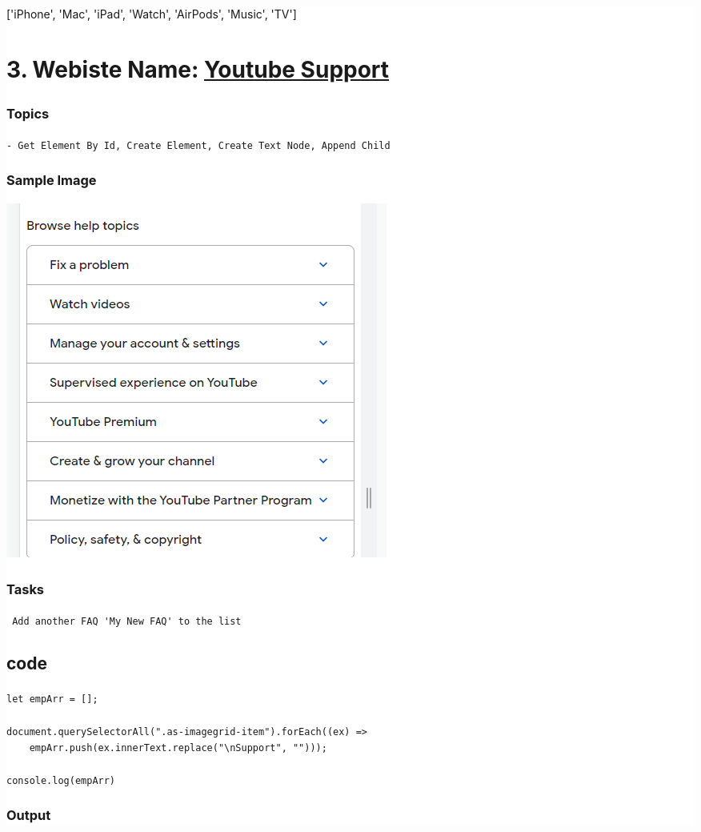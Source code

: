 ['iPhone', 'Mac', 'iPad', 'Watch', 'AirPods', 'Music', 'TV']




# 3. Webiste Name: [Youtube Support](https://support.google.com/youtube/)

### Topics

    - Get Element By Id, Create Element, Create Text Node, Append Child

### Sample Image

![Sample One](./image/Pic4.png)

### Tasks

     Add another FAQ 'My New FAQ' to the list
## code
```
let empArr = [];

document.querySelectorAll(".as-imagegrid-item").forEach((ex) => 
    empArr.push(ex.innerText.replace("\nSupport", "")));

console.log(empArr)
```
### Output
